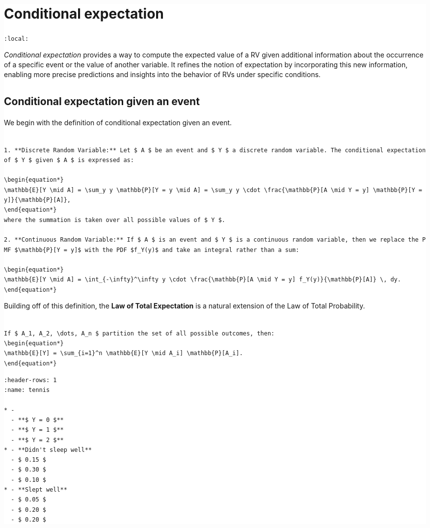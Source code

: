 # Conditional expectation

```{contents}
:local:
```

*Conditional expectation* provides a way to compute the expected value of a RV given additional information about the occurrence of a specific event or the value of another variable. It refines the notion of expectation by incorporating this new information, enabling more precise predictions and insights into the behavior of RVs under specific conditions.

## Conditional expectation given an event

We begin with the definition of conditional expectation given an event.

```{admonition} Conditional expectation given an event

1. **Discrete Random Variable:** Let $ A $ be an event and $ Y $ a discrete random variable. The conditional expectation of $ Y $ given $ A $ is expressed as:

\begin{equation*}
\mathbb{E}[Y \mid A] = \sum_y y \mathbb{P}[Y = y \mid A] = \sum_y y \cdot \frac{\mathbb{P}[A \mid Y = y] \mathbb{P}[Y = y]}{\mathbb{P}[A]},
\end{equation*}
where the summation is taken over all possible values of $ Y $.

2. **Continuous Random Variable:** If $ A $ is an event and $ Y $ is a continuous random variable, then we replace the PMF $\mathbb{P}[Y = y]$ with the PDF $f_Y(y)$ and take an integral rather than a sum:

\begin{equation*}
\mathbb{E}[Y \mid A] = \int_{-\infty}^\infty y \cdot \frac{\mathbb{P}[A \mid Y = y] f_Y(y)}{\mathbb{P}[A]} \, dy.
\end{equation*}
```

Building off of this definition, the **Law of Total Expectation** is a natural extension of the Law of Total Probability.

```{admonition} Law of total expectation

If $ A_1, A_2, \dots, A_n $ partition the set of all possible outcomes, then:
\begin{equation*}
\mathbb{E}[Y] = \sum_{i=1}^n \mathbb{E}[Y \mid A_i] \mathbb{P}[A_i].
\end{equation*}
```


```{list-table} A tennis player is in a best-of-three match. The random variable $ Y $ represents the number of sets won. This table summarizes the joint PMF of the player's performance in the events he did or did not sleep well.
:header-rows: 1
:name: tennis

* - 
  - **$ Y = 0 $**
  - **$ Y = 1 $**
  - **$ Y = 2 $**
* - **Didn't sleep well**
  - $ 0.15 $
  - $ 0.30 $
  - $ 0.10 $
* - **Slept well**
  - $ 0.05 $
  - $ 0.20 $
  - $ 0.20 $
```
